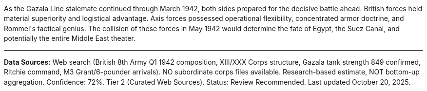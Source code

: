 As the Gazala Line stalemate continued through March 1942, both sides prepared for the decisive battle ahead. British forces held material superiority and logistical advantage. Axis forces possessed operational flexibility, concentrated armor doctrine, and Rommel's tactical genius. The collision of these forces in May 1942 would determine the fate of Egypt, the Suez Canal, and potentially the entire Middle East theater.

---

**Data Sources:** Web search (British 8th Army Q1 1942 composition, XIII/XXX Corps structure, Gazala tank strength 849 confirmed, Ritchie command, M3 Grant/6-pounder arrivals). NO subordinate corps files available. Research-based estimate, NOT bottom-up aggregation. Confidence: 72%. Tier 2 (Curated Web Sources). Status: Review Recommended. Last updated October 20, 2025.
